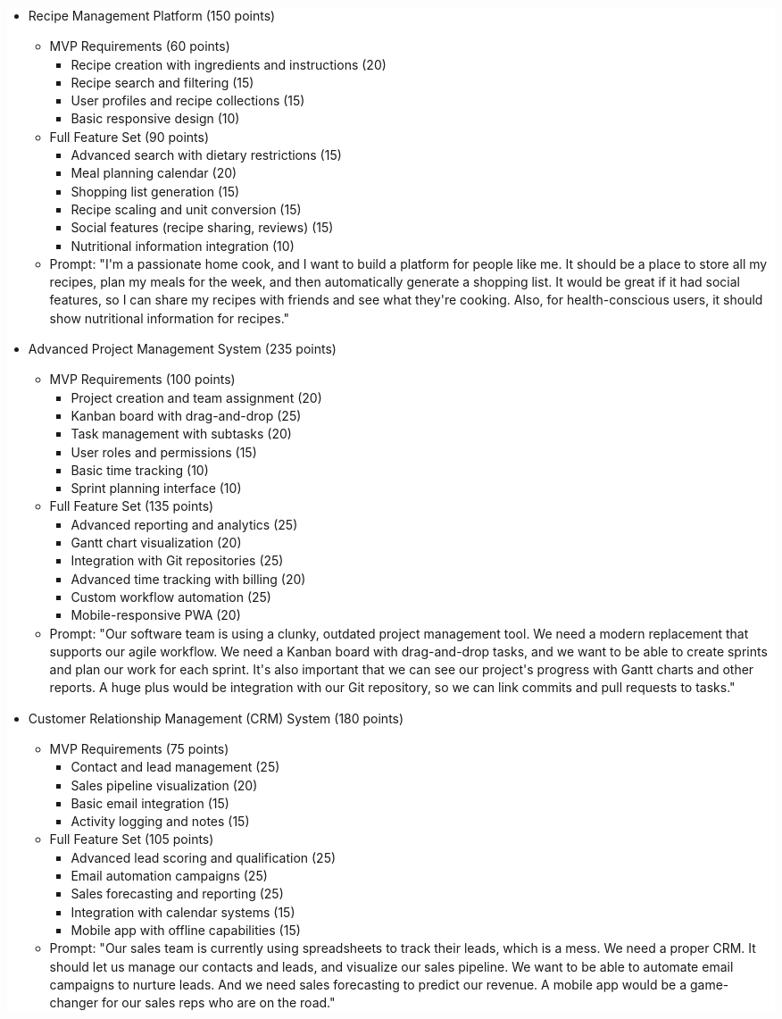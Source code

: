 * Recipe Management Platform (150 points)
  - MVP Requirements (60 points)
    - Recipe creation with ingredients and instructions (20)
    - Recipe search and filtering (15)
    - User profiles and recipe collections (15)
    - Basic responsive design (10)
  - Full Feature Set (90 points)
    - Advanced search with dietary restrictions (15)
    - Meal planning calendar (20)
    - Shopping list generation (15)
    - Recipe scaling and unit conversion (15)
    - Social features (recipe sharing, reviews) (15)
    - Nutritional information integration (10)
  - Prompt: "I'm a passionate home cook, and I want to build a platform for people like me. It should be a place to store all my recipes, plan my meals for the week, and then automatically generate a shopping list. It would be great if it had social features, so I can share my recipes with friends and see what they're cooking. Also, for health-conscious users, it should show nutritional information for recipes."

* Advanced Project Management System (235 points)
  - MVP Requirements (100 points)
    - Project creation and team assignment (20)
    - Kanban board with drag-and-drop (25)
    - Task management with subtasks (20)
    - User roles and permissions (15)
    - Basic time tracking (10)
    - Sprint planning interface (10)
  - Full Feature Set (135 points)
    - Advanced reporting and analytics (25)
    - Gantt chart visualization (20)
    - Integration with Git repositories (25)
    - Advanced time tracking with billing (20)
    - Custom workflow automation (25)
    - Mobile-responsive PWA (20)
  - Prompt: "Our software team is using a clunky, outdated project management tool. We need a modern replacement that supports our agile workflow. We need a Kanban board with drag-and-drop tasks, and we want to be able to create sprints and plan our work for each sprint. It's also important that we can see our project's progress with Gantt charts and other reports. A huge plus would be integration with our Git repository, so we can link commits and pull requests to tasks."

* Customer Relationship Management (CRM) System (180 points)
  - MVP Requirements (75 points)
    - Contact and lead management (25)
    - Sales pipeline visualization (20)
    - Basic email integration (15)
    - Activity logging and notes (15)
  - Full Feature Set (105 points)
    - Advanced lead scoring and qualification (25)
    - Email automation campaigns (25)
    - Sales forecasting and reporting (25)
    - Integration with calendar systems (15)
    - Mobile app with offline capabilities (15)
  - Prompt: "Our sales team is currently using spreadsheets to track their leads, which is a mess. We need a proper CRM. It should let us manage our contacts and leads, and visualize our sales pipeline. We want to be able to automate email campaigns to nurture leads. And we need sales forecasting to predict our revenue. A mobile app would be a game-changer for our sales reps who are on the road."
